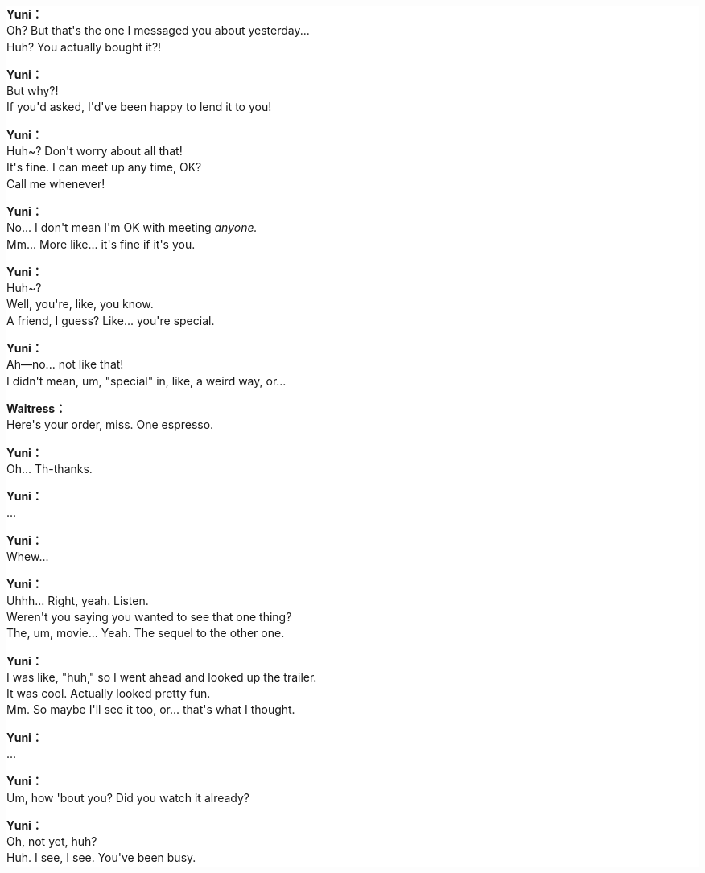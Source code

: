 **Yuni：**  
Oh? But that's the one I messaged you about yesterday...  
Huh? You actually bought it?!  
  
**Yuni：**  
But why?!  
If you'd asked, I'd've been happy to lend it to you!  
  
**Yuni：**  
Huh~? Don't worry about all that!  
It's fine. I can meet up any time, OK?  
Call me whenever!  
  
**Yuni：**  
No... I don't mean I'm OK with meeting *anyone.*  
Mm... More like... it's fine if it's you.  
  
**Yuni：**  
Huh~?  
Well, you're, like, you know.  
A friend, I guess? Like... you're special.  
  
**Yuni：**  
Ah—no... not like that!  
I didn't mean, um, \"special\" in, like, a weird way, or...  
  
**Waitress：**  
Here's your order, miss. One espresso.  
  
**Yuni：**  
Oh... Th-thanks.  
  
**Yuni：**  
...  
  
**Yuni：**  
Whew...  
  
**Yuni：**  
Uhhh... Right, yeah. Listen.  
Weren't you saying you wanted to see that one thing?  
The, um, movie... Yeah. The sequel to the other one.  
  
**Yuni：**  
I was like, \"huh,\" so I went ahead and looked up the trailer.  
It was cool. Actually looked pretty fun.  
Mm. So maybe I'll see it too, or...  that's what I thought.  
  
**Yuni：**  
...  
  
**Yuni：**  
Um, how 'bout you? Did you watch it already?  
  
**Yuni：**  
Oh, not yet, huh?  
 Huh. I see, I see. You've been busy.  
  